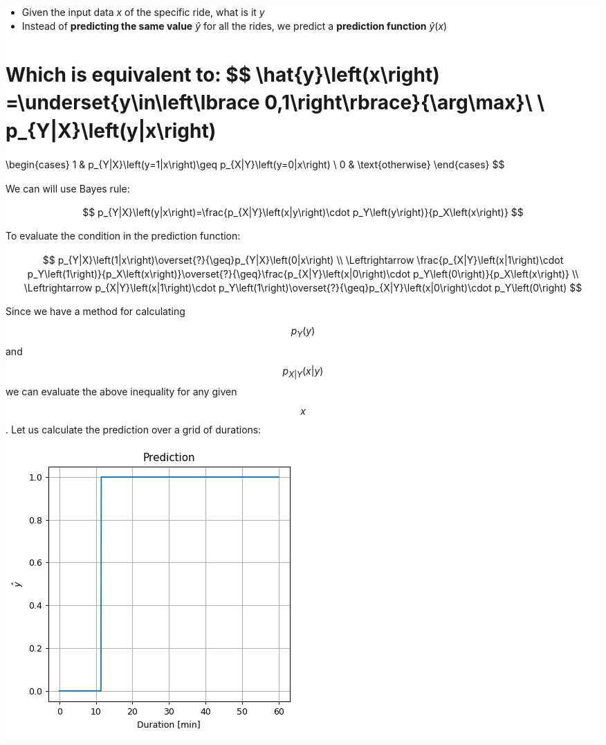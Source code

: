 - Given the input data $x$ of the specific ride, what is it $y$ 
- Instead of **predicting the same value** $\hat y$ for all the rides,
  we predict a **prediction function** $\hat y(x)$



Which is equivalent to:
$$
\hat{y}\left(x\right)
=\underset{y\in\left\lbrace 0,1\right\rbrace}{\arg\max}\ \  p_{Y|X}\left(y|x\right)
= 
\begin{cases}
1 & p_{Y|X}\left(y=1|x\right)\geq p_{X|Y}\left(y=0|x\right) \\
0 & \text{otherwise}
\end{cases}
$$

We can will use Bayes rule:

$$
p_{Y|X}\left(y|x\right)=\frac{p_{X|Y}\left(x|y\right)\cdot p_Y\left(y\right)}{p_X\left(x\right)}
$$

To evaluate the condition in the prediction function:

$$
p_{Y|X}\left(1|x\right)\overset{?}{\geq}p_{Y|X}\left(0|x\right) \\
\Leftrightarrow
\frac{p_{X|Y}\left(x|1\right)\cdot p_Y\left(1\right)}{p_X\left(x\right)}\overset{?}{\geq}\frac{p_{X|Y}\left(x|0\right)\cdot p_Y\left(0\right)}{p_X\left(x\right)} \\
\Leftrightarrow
p_{X|Y}\left(x|1\right)\cdot p_Y\left(1\right)\overset{?}{\geq}p_{X|Y}\left(x|0\right)\cdot p_Y\left(0\right)
$$

Since we have a method for calculating $$p_Y\left(y\right)$$ and $$p_{X\lvert Y}\left(x\lvert y\right)$$ we can evaluate the above inequality for any given $$x$$. Let us calculate the prediction over a grid of durations:

![prediction](./media/prediction.png)
